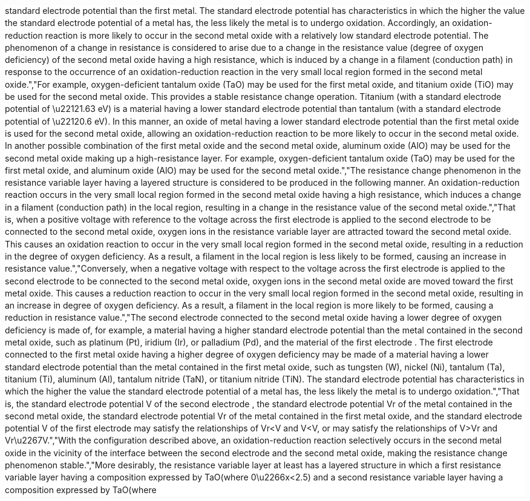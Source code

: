 standard electrode potential than the first metal. The standard electrode potential has characteristics in which the higher the value the standard electrode potential of a metal has, the less likely the metal is to undergo oxidation. Accordingly, an oxidation-reduction reaction is more likely to occur in the second metal oxide with a relatively low standard electrode potential. The phenomenon of a change in resistance is considered to arise due to a change in the resistance value (degree of oxygen deficiency) of the second metal oxide having a high resistance, which is induced by a change in a filament (conduction path) in response to the occurrence of an oxidation-reduction reaction in the very small local region formed in the second metal oxide.","For example, oxygen-deficient tantalum oxide (TaO) may be used for the first metal oxide, and titanium oxide (TiO) may be used for the second metal oxide. This provides a stable resistance change operation. Titanium (with a standard electrode potential of \u22121.63 eV) is a material having a lower standard electrode potential than tantalum (with a standard electrode potential of \u22120.6 eV). In this manner, an oxide of metal having a lower standard electrode potential than the first metal oxide is used for the second metal oxide, allowing an oxidation-reduction reaction to be more likely to occur in the second metal oxide. In another possible combination of the first metal oxide and the second metal oxide, aluminum oxide (AlO) may be used for the second metal oxide making up a high-resistance layer. For example, oxygen-deficient tantalum oxide (TaO) may be used for the first metal oxide, and aluminum oxide (AlO) may be used for the second metal oxide.","The resistance change phenomenon in the resistance variable layer  having a layered structure is considered to be produced in the following manner. An oxidation-reduction reaction occurs in the very small local region formed in the second metal oxide having a high resistance, which induces a change in a filament (conduction path) in the local region, resulting in a change in the resistance value of the second metal oxide.","That is, when a positive voltage with reference to the voltage across the first electrode  is applied to the second electrode  to be connected to the second metal oxide, oxygen ions in the resistance variable layer  are attracted toward the second metal oxide. This causes an oxidation reaction to occur in the very small local region formed in the second metal oxide, resulting in a reduction in the degree of oxygen deficiency. As a result, a filament in the local region is less likely to be formed, causing an increase in resistance value.","Conversely, when a negative voltage with respect to the voltage across the first electrode  is applied to the second electrode  to be connected to the second metal oxide, oxygen ions in the second metal oxide are moved toward the first metal oxide. This causes a reduction reaction to occur in the very small local region formed in the second metal oxide, resulting in an increase in degree of oxygen deficiency. As a result, a filament in the local region is more likely to be formed, causing a reduction in resistance value.","The second electrode  connected to the second metal oxide having a lower degree of oxygen deficiency is made of, for example, a material having a higher standard electrode potential than the metal contained in the second metal oxide, such as platinum (Pt), iridium (Ir), or palladium (Pd), and the material of the first electrode . The first electrode  connected to the first metal oxide having a higher degree of oxygen deficiency may be made of a material having a lower standard electrode potential than the metal contained in the first metal oxide, such as tungsten (W), nickel (Ni), tantalum (Ta), titanium (Ti), aluminum (Al), tantalum nitride (TaN), or titanium nitride (TiN). The standard electrode potential has characteristics in which the higher the value the standard electrode potential of a metal has, the less likely the metal is to undergo oxidation.","That is, the standard electrode potential V of the second electrode , the standard electrode potential Vr of the metal contained in the second metal oxide, the standard electrode potential Vr of the metal contained in the first metal oxide, and the standard electrode potential V of the first electrode  may satisfy the relationships of Vr<V and V<V, or may satisfy the relationships of V>Vr and Vr\u2267V.","With the configuration described above, an oxidation-reduction reaction selectively occurs in the second metal oxide in the vicinity of the interface between the second electrode  and the second metal oxide, making the resistance change phenomenon stable.","More desirably, the resistance variable layer  at least has a layered structure in which a first resistance variable layer having a composition expressed by TaO(where 0\u2266x<2.5) and a second resistance variable layer having a composition expressed by TaO(where